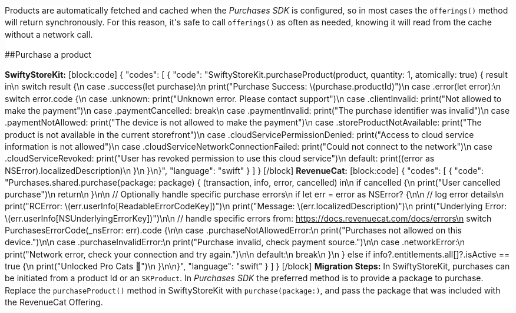 Products are automatically fetched and cached when the *Purchases SDK* is configured, so in most cases the `offerings()` method will return synchronously. For this reason, it's safe to call `offerings()` as often as needed, knowing it will read from the cache without a network call.


##Purchase a product

**SwiftyStoreKit:**
[block:code]
{
  "codes": [
    {
      "code": "SwiftyStoreKit.purchaseProduct(product, quantity: 1, atomically: true) { result in\n    switch result {\n    case .success(let purchase):\n        print(\"Purchase Success: \\(purchase.productId)\")\n    case .error(let error):\n        switch error.code {\n        case .unknown: print(\"Unknown error. Please contact support\")\n        case .clientInvalid: print(\"Not allowed to make the payment\")\n        case .paymentCancelled: break\n        case .paymentInvalid: print(\"The purchase identifier was invalid\")\n        case .paymentNotAllowed: print(\"The device is not allowed to make the payment\")\n        case .storeProductNotAvailable: print(\"The product is not available in the current storefront\")\n        case .cloudServicePermissionDenied: print(\"Access to cloud service information is not allowed\")\n        case .cloudServiceNetworkConnectionFailed: print(\"Could not connect to the network\")\n        case .cloudServiceRevoked: print(\"User has revoked permission to use this cloud service\")\n        default: print((error as NSError).localizedDescription)\n        }\n    }\n}",
      "language": "swift"
    }
  ]
}
[/block]
**RevenueCat:**
[block:code]
{
  "codes": [
    {
      "code": "Purchases.shared.purchase(package: package) { (transaction, info, error, cancelled) in\n    if cancelled {\n        print(\"User cancelled purchase\")\n        return\n    }\n\n    // Optionally handle specific purchase errors\n    if let err = error as NSError? {\n\n        // log error details\n        print(\"RCError: \\(err.userInfo[ReadableErrorCodeKey])\")\n        print(\"Message: \\(err.localizedDescription)\")\n        print(\"Underlying Error: \\(err.userInfo[NSUnderlyingErrorKey])\")\n\n        // handle specific errors from: https://docs.revenuecat.com/docs/errors\n        switch PurchasesErrorCode(_nsError: err).code {\n\n        case .purchaseNotAllowedError:\n            print(\"Purchases not allowed on this device.\")\n\n        case .purchaseInvalidError:\n            print(\"Purchase invalid, check payment source.\")\n\n        case .networkError:\n            print(\"Network error, check your connection and try again.\")\n\n        default:\n            break\n        }\n    } else if info?.entitlements.all[<pro>]?.isActive == true {\n        print(\"Unlocked Pro Cats 🎉\")\n    }\n\n}",
      "language": "swift"
    }
  ]
}
[/block]
**Migration Steps:**
In SwiftyStoreKit, purchases can be initiated from a product Id or an `SKProduct`. In *Purchases SDK* the preferred method is to provide a package to purchase. Replace the `purchaseProduct()` method in SwiftyStoreKit with `purchase(package:)`, and pass the package that was included with the RevenueCat Offering.

